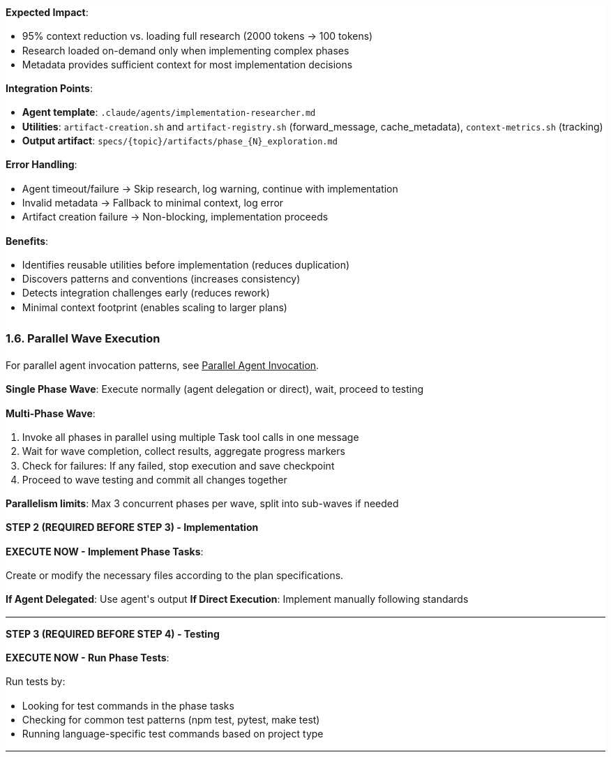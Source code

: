 **Expected Impact**:
- 95% context reduction vs. loading full research (2000 tokens → 100 tokens)
- Research loaded on-demand only when implementing complex phases
- Metadata provides sufficient context for most implementation decisions

**Integration Points**:
- **Agent template**: `.claude/agents/implementation-researcher.md`
- **Utilities**: `artifact-creation.sh` and `artifact-registry.sh` (forward_message, cache_metadata), `context-metrics.sh` (tracking)
- **Output artifact**: `specs/{topic}/artifacts/phase_{N}_exploration.md`

**Error Handling**:
- Agent timeout/failure → Skip research, log warning, continue with implementation
- Invalid metadata → Fallback to minimal context, log error
- Artifact creation failure → Non-blocking, implementation proceeds

**Benefits**:
- Identifies reusable utilities before implementation (reduces duplication)
- Discovers patterns and conventions (increases consistency)
- Detects integration challenges early (reduces rework)
- Minimal context footprint (enables scaling to larger plans)

### 1.6. Parallel Wave Execution

For parallel agent invocation patterns, see [Parallel Agent Invocation](../docs/command-patterns.md#pattern-parallel-agent-invocation).

**Single Phase Wave**: Execute normally (agent delegation or direct), wait, proceed to testing

**Multi-Phase Wave**:
1. Invoke all phases in parallel using multiple Task tool calls in one message
2. Wait for wave completion, collect results, aggregate progress markers
3. Check for failures: If any failed, stop execution and save checkpoint
4. Proceed to wave testing and commit all changes together

**Parallelism limits**: Max 3 concurrent phases per wave, split into sub-waves if needed

**STEP 2 (REQUIRED BEFORE STEP 3) - Implementation**

**EXECUTE NOW - Implement Phase Tasks**:

Create or modify the necessary files according to the plan specifications.

**If Agent Delegated**: Use agent's output
**If Direct Execution**: Implement manually following standards

---

**STEP 3 (REQUIRED BEFORE STEP 4) - Testing**

**EXECUTE NOW - Run Phase Tests**:

Run tests by:
- Looking for test commands in the phase tasks
- Checking for common test patterns (npm test, pytest, make test)
- Running language-specific test commands based on project type

---
